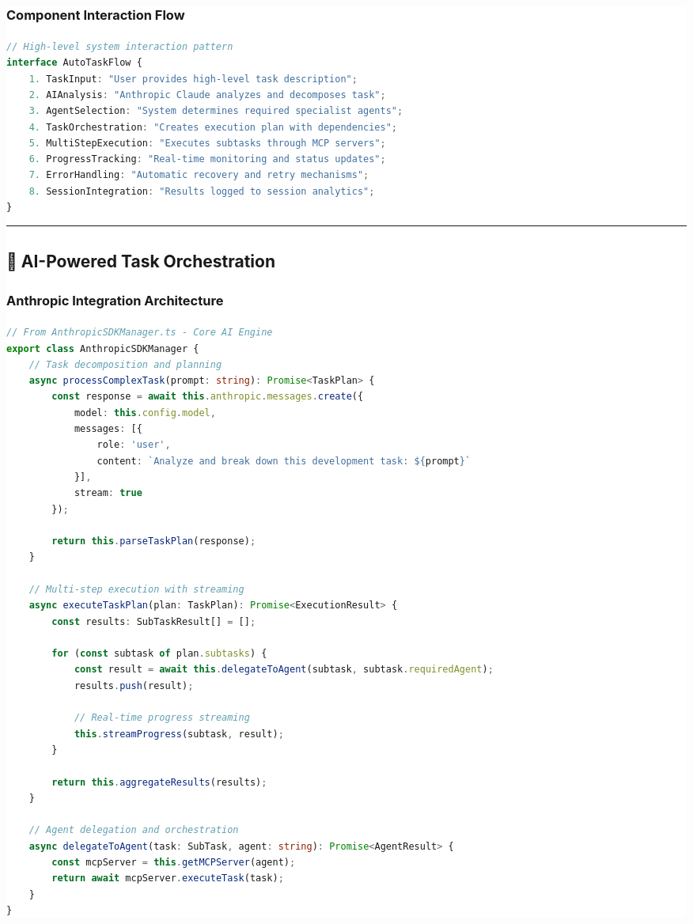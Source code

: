 ### Component Interaction Flow

```typescript
// High-level system interaction pattern
interface AutoTaskFlow {
    1. TaskInput: "User provides high-level task description";
    2. AIAnalysis: "Anthropic Claude analyzes and decomposes task";
    3. AgentSelection: "System determines required specialist agents";
    4. TaskOrchestration: "Creates execution plan with dependencies";
    5. MultiStepExecution: "Executes subtasks through MCP servers";
    6. ProgressTracking: "Real-time monitoring and status updates";
    7. ErrorHandling: "Automatic recovery and retry mechanisms";
    8. SessionIntegration: "Results logged to session analytics";
}
```

---

## 🤖 AI-Powered Task Orchestration

### Anthropic Integration Architecture

```typescript
// From AnthropicSDKManager.ts - Core AI Engine
export class AnthropicSDKManager {
    // Task decomposition and planning
    async processComplexTask(prompt: string): Promise<TaskPlan> {
        const response = await this.anthropic.messages.create({
            model: this.config.model,
            messages: [{
                role: 'user',
                content: `Analyze and break down this development task: ${prompt}`
            }],
            stream: true
        });
        
        return this.parseTaskPlan(response);
    }
    
    // Multi-step execution with streaming
    async executeTaskPlan(plan: TaskPlan): Promise<ExecutionResult> {
        const results: SubTaskResult[] = [];
        
        for (const subtask of plan.subtasks) {
            const result = await this.delegateToAgent(subtask, subtask.requiredAgent);
            results.push(result);
            
            // Real-time progress streaming
            this.streamProgress(subtask, result);
        }
        
        return this.aggregateResults(results);
    }
    
    // Agent delegation and orchestration
    async delegateToAgent(task: SubTask, agent: string): Promise<AgentResult> {
        const mcpServer = this.getMCPServer(agent);
        return await mcpServer.executeTask(task);
    }
}
```
